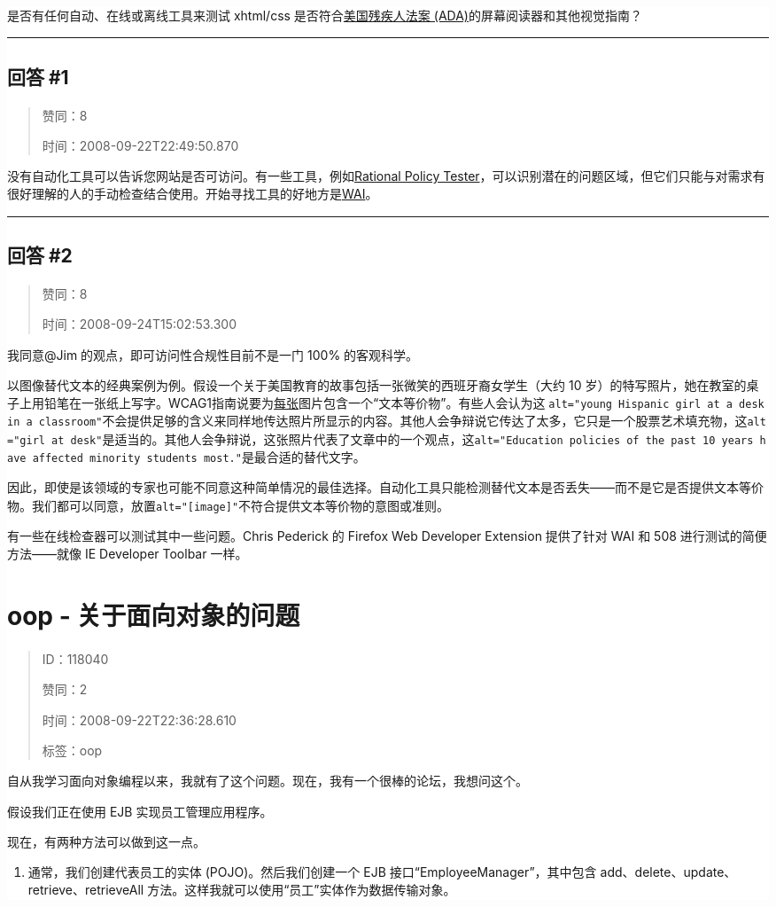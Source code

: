是否有任何自动、在线或离线工具来测试 xhtml/css 是否符合[美国残疾人法案 (ADA)](http://www.access-board.gov/sec508/guide/1194.22.htm)的屏幕阅读器和其他视觉指南？

* * *

## 回答 #1

> 赞同：8
> 
> 时间：2008-09-22T22:49:50.870

没有自动化工具可以告诉您网站是否可访问。有一些工具，例如[Rational Policy Tester](http://www-01.ibm.com/software/awdtools/tester/policy/accessibility/)，可以识别潜在的问题区域，但它们只能与对需求有很好理解的人的手动检查结合使用。开始寻找工具的好地方是[WAI](http://www.w3.org/WAI/ER/tools/Overview.html)。

* * *

## 回答 #2

> 赞同：8
> 
> 时间：2008-09-24T15:02:53.300

我同意@Jim 的观点，即可访问性合规性目前不是一门 100% 的客观科学。

以图像替代文本的经典案例为例。假设一个关于美国教育的故事包括一张微笑的西班牙裔女学生（大约 10 岁）的特写照片，她在教室的桌子上用铅笔在一张纸上写字。WCAG1指南说要为[每张](http://www.w3.org/TR/WCAG10-HTML-TECHS/)图片包含一个“文本等价物”。有些人会认为这 `alt="young Hispanic girl at a desk in a classroom"`不会提供足够的含义来同样地传达照片所显示的内容。其他人会争辩说它传达了太多，它只是一个股票艺术填充物，这`alt="girl at desk"`是适当的。其他人会争辩说，这张照片代表了文章中的一个观点，这`alt="Education policies of the past 10 years have affected minority students most."`是最合适的替代文字。

因此，即使是该领域的专家也可能不同意这种简单情况的最佳选择。自动化工具只能检测替代文本是否丢失——而不是它是否提供文本等价物。我们都可以同意，放置`alt="[image]"`不符合提供文本等价物的意图或准则。

有一些在线检查器可以测试其中一些问题。Chris Pederick 的 Firefox Web Developer Extension 提供了针对 WAI 和 508 进行测试的简便方法——就像 IE Developer Toolbar 一样。

# oop - 关于面向对象的问题

> ID：118040
> 
> 赞同：2
> 
> 时间：2008-09-22T22:36:28.610
> 
> 标签：oop

自从我学习面向对象编程以来，我就有了这个问题。现在，我有一个很棒的论坛，我想问这个。

假设我们正在使用 EJB 实现员工管理应用程序。

现在，有两种方法可以做到这一点。

1.  通常，我们创建代表员工的实体 (POJO)。然后我们创建一个 EJB 接口“EmployeeManager”，其中包含 add、delete、update、retrieve、retrieveAll 方法。这样我就可以使用“员工”实体作为数据传输对象。
